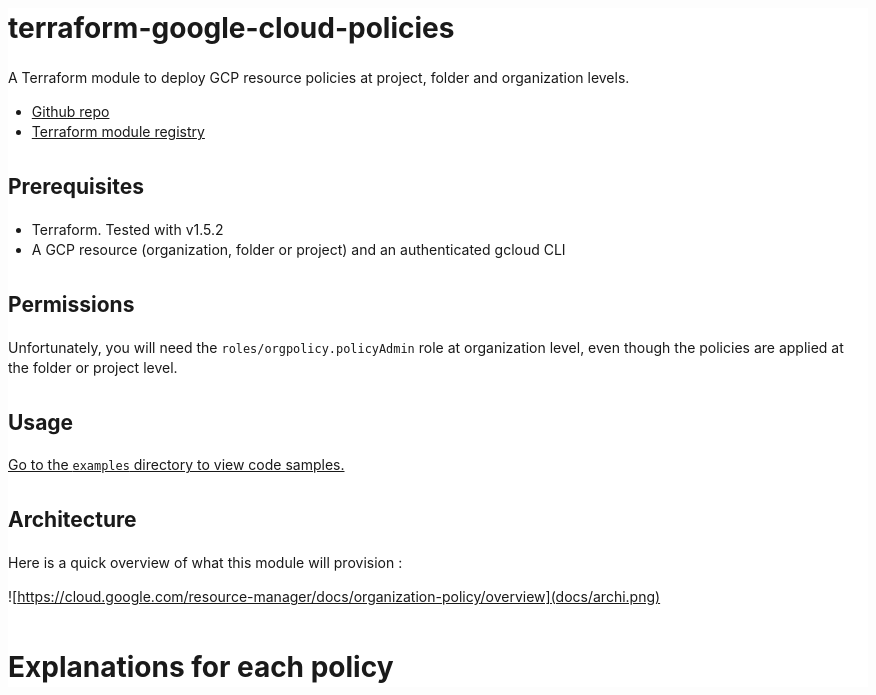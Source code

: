# terraform-google-cloud-policies

A Terraform module to deploy GCP resource policies at project, folder and organization levels.

- [Github repo](https://github.com/artefactory/terraform-google-cloud-policies)
- [Terraform module registry](https://registry.terraform.io/modules/artefactory/gcp-foundations/google-cloud-policies/latest)

## Prerequisites

- Terraform. Tested with v1.5.2
- A GCP resource (organization, folder or project) and an authenticated gcloud CLI

## Permissions

Unfortunately, you will need the `roles/orgpolicy.policyAdmin` role at organization level, even though the policies are applied at the folder or project level.

## Usage

[Go to the `examples` directory to view code samples.](https://github.com/artefactory/terraform-google-cloud-policies/tree/main/examples)

## Architecture

Here is a quick overview of what this module will provision :

![https://cloud.google.com/resource-manager/docs/organization-policy/overview](docs/archi.png)


# Explanations for each policy
